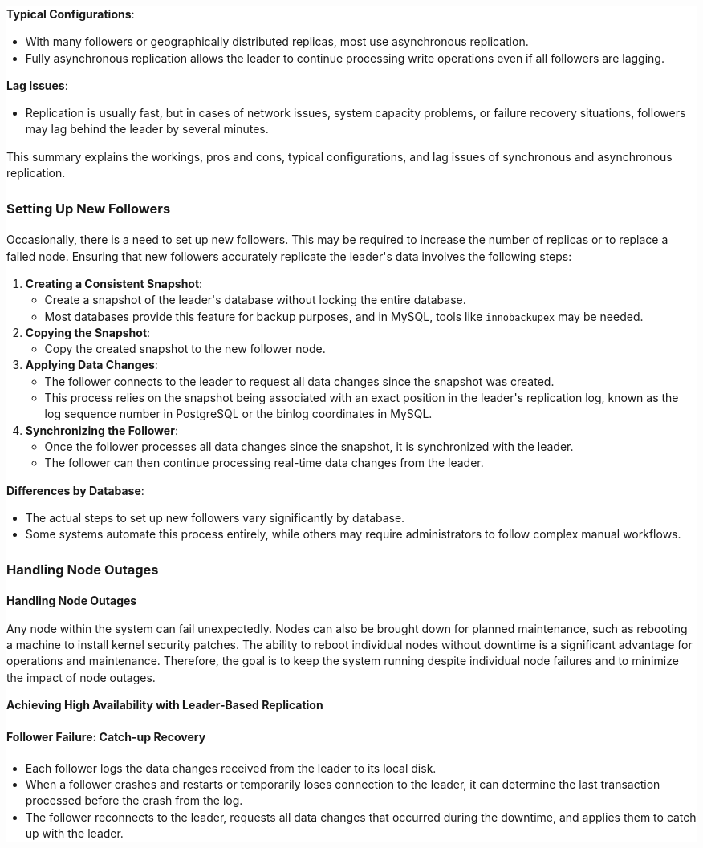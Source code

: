 **Typical Configurations**:
- With many followers or geographically distributed replicas, most use asynchronous replication.
- Fully asynchronous replication allows the leader to continue processing write operations even if all followers are lagging.

**Lag Issues**:
- Replication is usually fast, but in cases of network issues, system capacity problems, or failure recovery situations, followers may lag behind the leader by several minutes.

This summary explains the workings, pros and cons, typical configurations, and lag issues of synchronous and asynchronous replication.

### Setting Up New Followers

Occasionally, there is a need to set up new followers. This may be required to increase the number of replicas or to replace a failed node. Ensuring that new followers accurately replicate the leader's data involves the following steps:

1. **Creating a Consistent Snapshot**:
    - Create a snapshot of the leader's database without locking the entire database.
    - Most databases provide this feature for backup purposes, and in MySQL, tools like `innobackupex` may be needed.
2. **Copying the Snapshot**:
    - Copy the created snapshot to the new follower node.
3. **Applying Data Changes**:
    - The follower connects to the leader to request all data changes since the snapshot was created.
    - This process relies on the snapshot being associated with an exact position in the leader's replication log, known as the log sequence number in PostgreSQL or the binlog coordinates in MySQL.
4. **Synchronizing the Follower**:
    - Once the follower processes all data changes since the snapshot, it is synchronized with the leader.
    - The follower can then continue processing real-time data changes from the leader.

**Differences by Database**:
- The actual steps to set up new followers vary significantly by database.
- Some systems automate this process entirely, while others may require administrators to follow complex manual workflows.

### Handling Node Outages

**Handling Node Outages**

Any node within the system can fail unexpectedly. Nodes can also be brought down for planned maintenance, such as rebooting a machine to install kernel security patches. The ability to reboot individual nodes without downtime is a significant advantage for operations and maintenance. Therefore, the goal is to keep the system running despite individual node failures and to minimize the impact of node outages.

**Achieving High Availability with Leader-Based Replication**

#### Follower Failure: Catch-up Recovery

- Each follower logs the data changes received from the leader to its local disk.
- When a follower crashes and restarts or temporarily loses connection to the leader, it can determine the last transaction processed before the crash from the log.
- The follower reconnects to the leader, requests all data changes that occurred during the downtime, and applies them to catch up with the leader.
